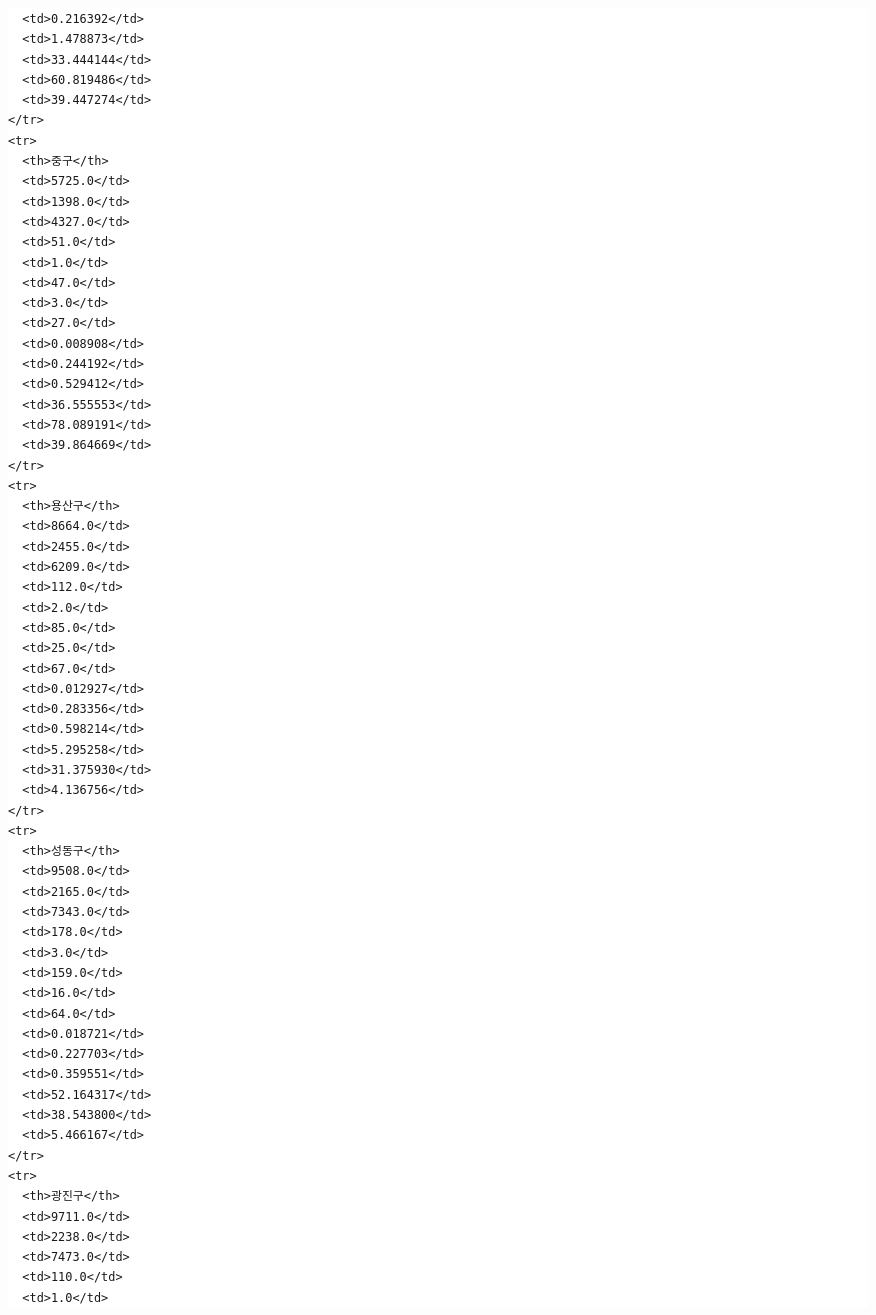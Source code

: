       <td>0.216392</td>
      <td>1.478873</td>
      <td>33.444144</td>
      <td>60.819486</td>
      <td>39.447274</td>
    </tr>
    <tr>
      <th>중구</th>
      <td>5725.0</td>
      <td>1398.0</td>
      <td>4327.0</td>
      <td>51.0</td>
      <td>1.0</td>
      <td>47.0</td>
      <td>3.0</td>
      <td>27.0</td>
      <td>0.008908</td>
      <td>0.244192</td>
      <td>0.529412</td>
      <td>36.555553</td>
      <td>78.089191</td>
      <td>39.864669</td>
    </tr>
    <tr>
      <th>용산구</th>
      <td>8664.0</td>
      <td>2455.0</td>
      <td>6209.0</td>
      <td>112.0</td>
      <td>2.0</td>
      <td>85.0</td>
      <td>25.0</td>
      <td>67.0</td>
      <td>0.012927</td>
      <td>0.283356</td>
      <td>0.598214</td>
      <td>5.295258</td>
      <td>31.375930</td>
      <td>4.136756</td>
    </tr>
    <tr>
      <th>성동구</th>
      <td>9508.0</td>
      <td>2165.0</td>
      <td>7343.0</td>
      <td>178.0</td>
      <td>3.0</td>
      <td>159.0</td>
      <td>16.0</td>
      <td>64.0</td>
      <td>0.018721</td>
      <td>0.227703</td>
      <td>0.359551</td>
      <td>52.164317</td>
      <td>38.543800</td>
      <td>5.466167</td>
    </tr>
    <tr>
      <th>광진구</th>
      <td>9711.0</td>
      <td>2238.0</td>
      <td>7473.0</td>
      <td>110.0</td>
      <td>1.0</td>